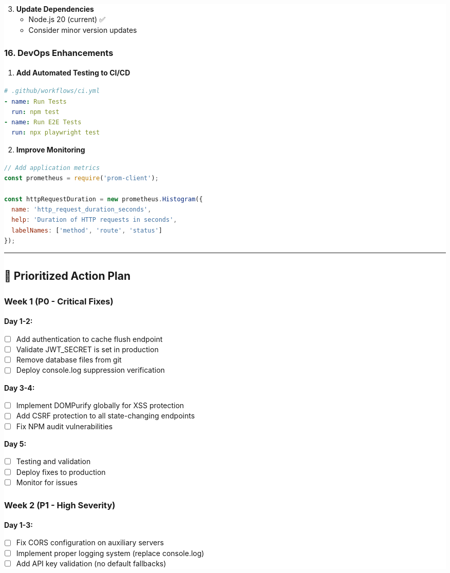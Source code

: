 3. **Update Dependencies**
   - Node.js 20 (current) ✅
   - Consider minor version updates

### 16. DevOps Enhancements

1. **Add Automated Testing to CI/CD**
```yaml
# .github/workflows/ci.yml
- name: Run Tests
  run: npm test
- name: Run E2E Tests
  run: npx playwright test
```

2. **Improve Monitoring**
```javascript
// Add application metrics
const prometheus = require('prom-client');

const httpRequestDuration = new prometheus.Histogram({
  name: 'http_request_duration_seconds',
  help: 'Duration of HTTP requests in seconds',
  labelNames: ['method', 'route', 'status']
});
```

---

## 🎯 Prioritized Action Plan

### Week 1 (P0 - Critical Fixes)

**Day 1-2:**
- [ ] Add authentication to cache flush endpoint
- [ ] Validate JWT_SECRET is set in production
- [ ] Remove database files from git
- [ ] Deploy console.log suppression verification

**Day 3-4:**
- [ ] Implement DOMPurify globally for XSS protection
- [ ] Add CSRF protection to all state-changing endpoints
- [ ] Fix NPM audit vulnerabilities

**Day 5:**
- [ ] Testing and validation
- [ ] Deploy fixes to production
- [ ] Monitor for issues

### Week 2 (P1 - High Severity)

**Day 1-3:**
- [ ] Fix CORS configuration on auxiliary servers
- [ ] Implement proper logging system (replace console.log)
- [ ] Add API key validation (no default fallbacks)
